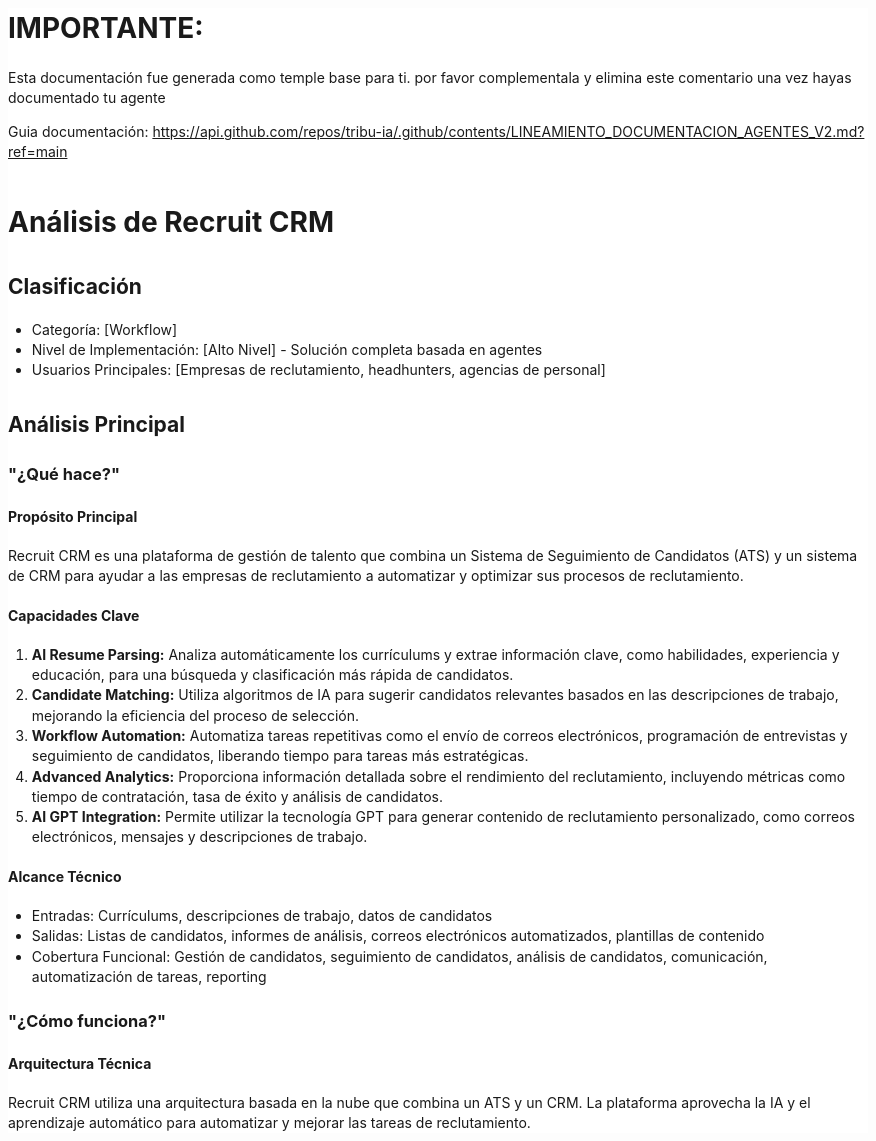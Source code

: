 # IMPORTANTE:

Esta documentación fue generada como temple base para ti. por favor complementala y elimina este comentario una vez hayas documentado tu agente

Guia documentación: https://api.github.com/repos/tribu-ia/.github/contents/LINEAMIENTO_DOCUMENTACION_AGENTES_V2.md?ref=main


# Análisis de Recruit CRM

## Clasificación
- Categoría: [Workflow]
- Nivel de Implementación: [Alto Nivel] - Solución completa basada en agentes
- Usuarios Principales: [Empresas de reclutamiento, headhunters, agencias de personal]

## Análisis Principal

### "¿Qué hace?"

#### Propósito Principal
Recruit CRM es una plataforma de gestión de talento que combina un Sistema de Seguimiento de Candidatos (ATS) y un sistema de CRM para ayudar a las empresas de reclutamiento a automatizar y optimizar sus procesos de reclutamiento.

#### Capacidades Clave
1. **AI Resume Parsing:**  Analiza automáticamente los currículums y extrae información clave, como habilidades, experiencia y educación, para una búsqueda y clasificación más rápida de candidatos.
2. **Candidate Matching:**  Utiliza algoritmos de IA para sugerir candidatos relevantes basados en las descripciones de trabajo, mejorando la eficiencia del proceso de selección.
3. **Workflow Automation:** Automatiza tareas repetitivas como el envío de correos electrónicos, programación de entrevistas y seguimiento de candidatos, liberando tiempo para tareas más estratégicas.
4. **Advanced Analytics:** Proporciona información detallada sobre el rendimiento del reclutamiento, incluyendo métricas como tiempo de contratación, tasa de éxito y análisis de candidatos.
5. **AI GPT Integration:** Permite utilizar la tecnología GPT para generar contenido de reclutamiento personalizado, como correos electrónicos, mensajes y descripciones de trabajo.

#### Alcance Técnico
- Entradas: Currículums, descripciones de trabajo, datos de candidatos
- Salidas: Listas de candidatos, informes de análisis, correos electrónicos automatizados, plantillas de contenido
- Cobertura Funcional: Gestión de candidatos, seguimiento de candidatos, análisis de candidatos, comunicación, automatización de tareas, reporting

### "¿Cómo funciona?"

#### Arquitectura Técnica
Recruit CRM utiliza una arquitectura basada en la nube que combina un ATS y un CRM. La plataforma aprovecha la IA y el aprendizaje automático para automatizar y mejorar las tareas de reclutamiento.
